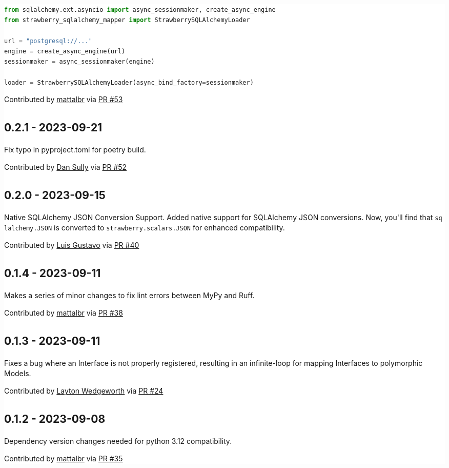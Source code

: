 ```python
from sqlalchemy.ext.asyncio import async_sessionmaker, create_async_engine
from strawberry_sqlalchemy_mapper import StrawberrySQLAlchemyLoader

url = "postgresql://..."
engine = create_async_engine(url)
sessionmaker = async_sessionmaker(engine)

loader = StrawberrySQLAlchemyLoader(async_bind_factory=sessionmaker)
```

Contributed by [mattalbr](https://github.com/mattalbr) via [PR #53](https://github.com/strawberry-graphql/strawberry-sqlalchemy/pull/53/)


0.2.1 - 2023-09-21
------------------

Fix typo in pyproject.toml for poetry build.

Contributed by [Dan Sully](https://github.com/dsully) via [PR #52](https://github.com/strawberry-graphql/strawberry-sqlalchemy/pull/52/)


0.2.0 - 2023-09-15
------------------

Native SQLAlchemy JSON Conversion Support. Added native support for SQLAlchemy JSON conversions. Now, you'll find that `sqlalchemy.JSON` is converted to `strawberry.scalars.JSON` for enhanced compatibility.

Contributed by [Luis Gustavo](https://github.com/Ckk3) via [PR #40](https://github.com/strawberry-graphql/strawberry-sqlalchemy/pull/40/)


0.1.4 - 2023-09-11
------------------

Makes a series of minor changes to fix lint errors between MyPy and Ruff.

Contributed by [mattalbr](https://github.com/mattalbr) via [PR #38](https://github.com/strawberry-graphql/strawberry-sqlalchemy/pull/38/)


0.1.3 - 2023-09-11
------------------

Fixes a bug where an Interface is not properly registered, resulting in an infinite-loop for mapping Interfaces to polymorphic Models.

Contributed by [Layton Wedgeworth](https://github.com/asimov-layton) via [PR #24](https://github.com/strawberry-graphql/strawberry-sqlalchemy/pull/24/)


0.1.2 - 2023-09-08
------------------

Dependency version changes needed for python 3.12 compatibility.

Contributed by [mattalbr](https://github.com/mattalbr) via [PR #35](https://github.com/strawberry-graphql/strawberry-sqlalchemy/pull/35/)
